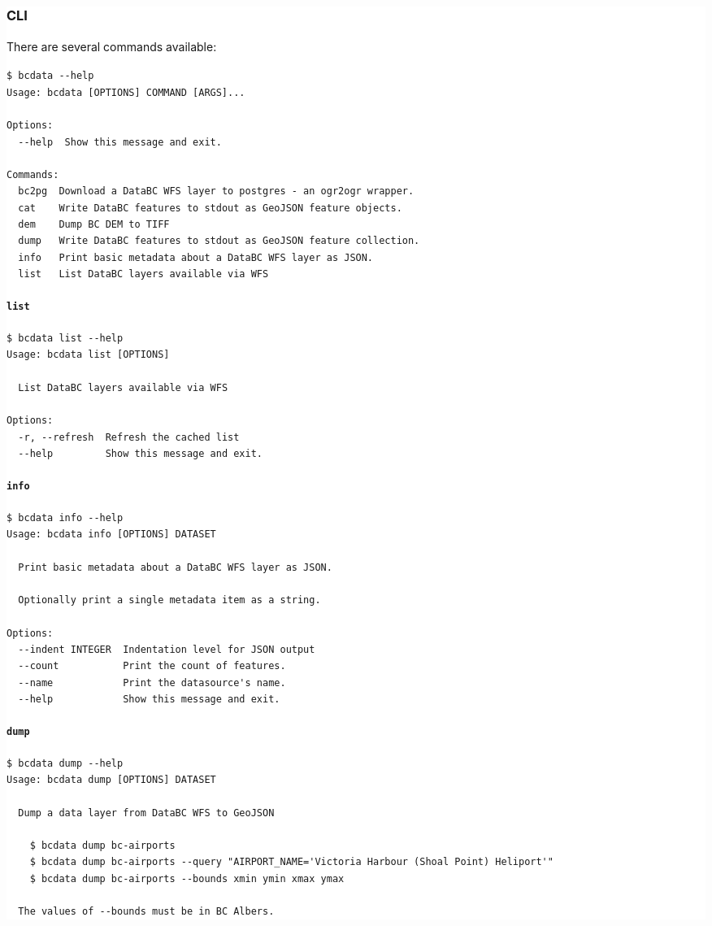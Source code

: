 ### CLI

There are several commands available:

    $ bcdata --help
    Usage: bcdata [OPTIONS] COMMAND [ARGS]...

    Options:
      --help  Show this message and exit.

    Commands:
      bc2pg  Download a DataBC WFS layer to postgres - an ogr2ogr wrapper.
      cat    Write DataBC features to stdout as GeoJSON feature objects.
      dem    Dump BC DEM to TIFF
      dump   Write DataBC features to stdout as GeoJSON feature collection.
      info   Print basic metadata about a DataBC WFS layer as JSON.
      list   List DataBC layers available via WFS


#### `list`

    $ bcdata list --help
    Usage: bcdata list [OPTIONS]

      List DataBC layers available via WFS

    Options:
      -r, --refresh  Refresh the cached list
      --help         Show this message and exit.


#### `info`

    $ bcdata info --help
    Usage: bcdata info [OPTIONS] DATASET

      Print basic metadata about a DataBC WFS layer as JSON.

      Optionally print a single metadata item as a string.

    Options:
      --indent INTEGER  Indentation level for JSON output
      --count           Print the count of features.
      --name            Print the datasource's name.
      --help            Show this message and exit.


#### `dump`

    $ bcdata dump --help
    Usage: bcdata dump [OPTIONS] DATASET

      Dump a data layer from DataBC WFS to GeoJSON

        $ bcdata dump bc-airports
        $ bcdata dump bc-airports --query "AIRPORT_NAME='Victoria Harbour (Shoal Point) Heliport'"
        $ bcdata dump bc-airports --bounds xmin ymin xmax ymax

      The values of --bounds must be in BC Albers.
